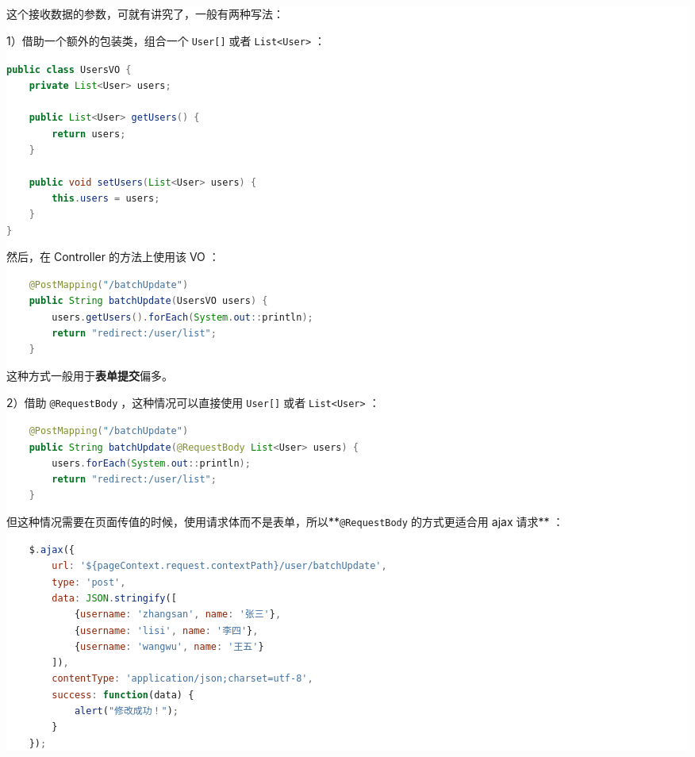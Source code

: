 这个接收数据的参数，可就有讲究了，一般有两种写法：

1）借助一个额外的包装类，组合一个 `User[]` 或者 `List<User>` ：

```java
public class UsersVO {
    private List<User> users;

    public List<User> getUsers() {
        return users;
    }

    public void setUsers(List<User> users) {
        this.users = users;
    }
}
```

然后，在 Controller 的方法上使用该 VO ：

```java
    @PostMapping("/batchUpdate")
    public String batchUpdate(UsersVO users) {
        users.getUsers().forEach(System.out::println);
        return "redirect:/user/list";
    }
```

这种方式一般用于**表单提交**偏多。

2）借助 `@RequestBody` ，这种情况可以直接使用 `User[]` 或者 `List<User>` ：

```java
    @PostMapping("/batchUpdate")
    public String batchUpdate(@RequestBody List<User> users) {
        users.forEach(System.out::println);
        return "redirect:/user/list";
    }
```

但这种情况需要在页面传值的时候，使用请求体而不是表单，所以**`@RequestBody` 的方式更适合用 ajax 请求** ：

```js
    $.ajax({
        url: '${pageContext.request.contextPath}/user/batchUpdate',
        type: 'post',
        data: JSON.stringify([
            {username: 'zhangsan', name: '张三'}, 
            {username: 'lisi', name: '李四'}, 
            {username: 'wangwu', name: '王五'}
        ]),
        contentType: 'application/json;charset=utf-8',
        success: function(data) {
            alert("修改成功！");
        }
    });
```
